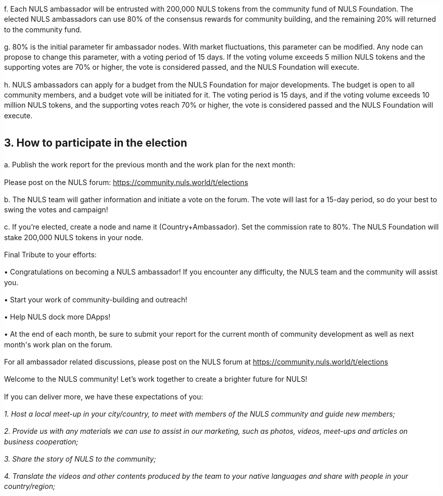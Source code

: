 f. Each NULS ambassador will be entrusted with 200,000 NULS tokens from the community fund of NULS Foundation. The elected NULS ambassadors can use 80% of the consensus rewards for community building, and the remaining 20% will returned to the community fund.

g. 80% is the initial parameter fir ambassador nodes. With market fluctuations, this parameter can be modified. Any node can propose to change this parameter, with a voting period of 15 days. If the voting volume exceeds 5 million NULS tokens and the supporting votes are 70% or higher, the vote is considered passed, and the NULS Foundation will execute.

h. NULS ambassadors can apply for a budget from the NULS Foundation for major developments. The budget is open to all community members, and a budget vote will be initiated for it. The voting period is 15 days, and if the voting volume exceeds 10 million NULS tokens, and the supporting votes reach 70% or higher, the vote is considered passed and the NULS Foundation will execute.

## 3.  How to participate in the election

a. Publish the work report for the previous month and the work plan for the next month:

Please post on the NULS forum: <https://community.nuls.world/t/elections>

b. The NULS team will gather information and initiate a vote on the forum. The vote will last for a 15-day period, so do your best to swing the votes and campaign!  

c. If you’re elected, create a node and name it (Country+Ambassador). Set the commission rate to 80%. The NULS Foundation will stake 200,000 NULS tokens in your node.

 

Final Tribute to your efforts:

• Congratulations on becoming a NULS ambassador! If you encounter any difficulty, the NULS team and the community will assist you.

• Start your work of community-building and outreach!

• Help NULS dock more DApps!

• At the end of each month, be sure to submit your report for the current month of community development as well as next month's work plan on the forum.

 

 

For all ambassador related discussions, please post on the NULS forum at  <https://community.nuls.world/t/elections>

Welcome to the NULS community! Let’s work together to create a brighter future for NULS!

 

If you can deliver more, we have these expectations of you:

*1. Host a local meet-up in your city/country, to meet with members of the NULS community and guide new members;*

*2. Provide us with any materials we can use to assist in our marketing, such as photos, videos, meet-ups and articles on business cooperation;*

*3. Share the story of NULS to the community;*

*4. Translate the videos and other contents produced by the team to your native languages and share with people in your country/region;*
